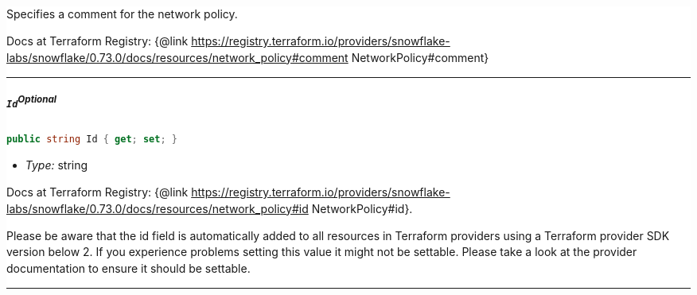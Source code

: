 Specifies a comment for the network policy.

Docs at Terraform Registry: {@link https://registry.terraform.io/providers/snowflake-labs/snowflake/0.73.0/docs/resources/network_policy#comment NetworkPolicy#comment}

---

##### `Id`<sup>Optional</sup> <a name="Id" id="@cdktf/provider-snowflake.networkPolicy.NetworkPolicyConfig.property.id"></a>

```csharp
public string Id { get; set; }
```

- *Type:* string

Docs at Terraform Registry: {@link https://registry.terraform.io/providers/snowflake-labs/snowflake/0.73.0/docs/resources/network_policy#id NetworkPolicy#id}.

Please be aware that the id field is automatically added to all resources in Terraform providers using a Terraform provider SDK version below 2.
If you experience problems setting this value it might not be settable. Please take a look at the provider documentation to ensure it should be settable.

---



